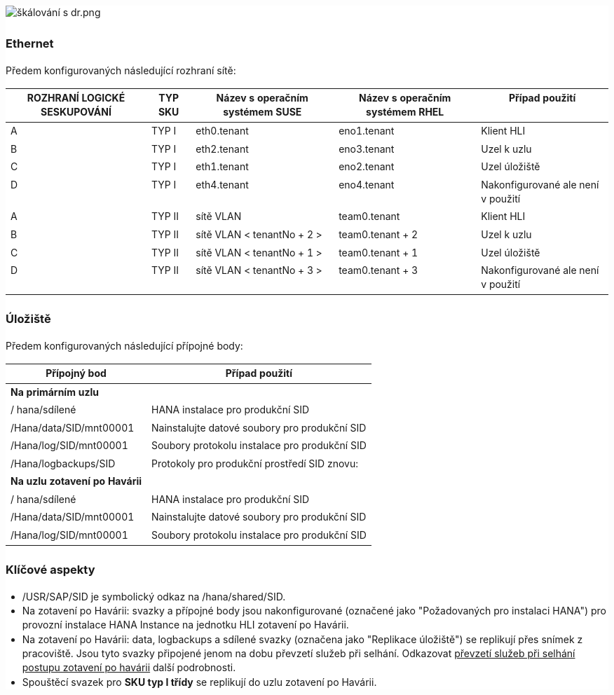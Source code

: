 ![škálování s dr.png](media/hana-supported-scenario/scaleout-with-dr.png)


### <a name="ethernet"></a>Ethernet
Předem konfigurovaných následující rozhraní sítě:

| ROZHRANÍ LOGICKÉ SESKUPOVÁNÍ | TYP SKU | Název s operačním systémem SUSE | Název s operačním systémem RHEL | Případ použití|
| --- | --- | --- | --- | --- |
| A | TYP I | eth0.tenant | eno1.tenant | Klient HLI |
| B | TYP I | eth2.tenant | eno3.tenant | Uzel k uzlu |
| C | TYP I | eth1.tenant | eno2.tenant | Uzel úložiště |
| D | TYP I | eth4.tenant | eno4.tenant | Nakonfigurované ale není v použití |
| A | TYP II | sítě VLAN<tenantNo> | team0.tenant | Klient HLI |
| B | TYP II | sítě VLAN < tenantNo + 2 > | team0.tenant + 2 | Uzel k uzlu |
| C | TYP II | sítě VLAN < tenantNo + 1 > | team0.tenant + 1 | Uzel úložiště |
| D | TYP II | sítě VLAN < tenantNo + 3 > | team0.tenant + 3 | Nakonfigurované ale není v použití |

### <a name="storage"></a>Úložiště
Předem konfigurovaných následující přípojné body:

| Přípojný bod | Případ použití | 
| --- | --- |
|**Na primárním uzlu**|
|/ hana/sdílené | HANA instalace pro produkční SID | 
|/Hana/data/SID/mnt00001 | Nainstalujte datové soubory pro produkční SID | 
|/Hana/log/SID/mnt00001 | Soubory protokolu instalace pro produkční SID | 
|/Hana/logbackups/SID | Protokoly pro produkční prostředí SID znovu: |
|**Na uzlu zotavení po Havárii**|
|/ hana/sdílené | HANA instalace pro produkční SID | 
|/Hana/data/SID/mnt00001 | Nainstalujte datové soubory pro produkční SID | 
|/Hana/log/SID/mnt00001 | Soubory protokolu instalace pro produkční SID | 


### <a name="key-considerations"></a>Klíčové aspekty
- /USR/SAP/SID je symbolický odkaz na /hana/shared/SID.
-  Na zotavení po Havárii: svazky a přípojné body jsou nakonfigurované (označené jako "Požadovaných pro instalaci HANA") pro provozní instalace HANA Instance na jednotku HLI zotavení po Havárii. 
- Na zotavení po Havárii: data, logbackups a sdílené svazky (označena jako "Replikace úložiště") se replikují přes snímek z pracoviště. Jsou tyto svazky připojené jenom na dobu převzetí služeb při selhání. Odkazovat [převzetí služeb při selhání postupu zotavení po havárii](https://docs.microsoft.com/en-us/azure/virtual-machines/workloads/sap/hana-overview-high-availability-disaster-recovery#disaster-recovery-failover-procedure) další podrobnosti. 
- Spouštěcí svazek pro **SKU typ I třídy** se replikují do uzlu zotavení po Havárii.
